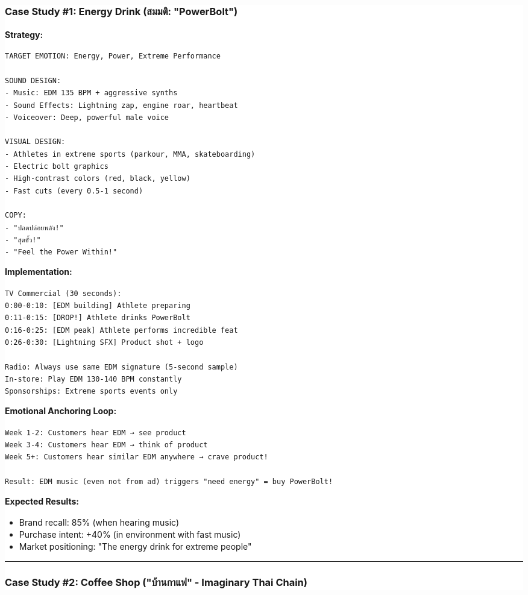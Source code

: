 
### Case Study #1: Energy Drink (สมมติ: "PowerBolt")

**Strategy:**
```
TARGET EMOTION: Energy, Power, Extreme Performance

SOUND DESIGN:
- Music: EDM 135 BPM + aggressive synths
- Sound Effects: Lightning zap, engine roar, heartbeat
- Voiceover: Deep, powerful male voice

VISUAL DESIGN:
- Athletes in extreme sports (parkour, MMA, skateboarding)
- Electric bolt graphics
- High-contrast colors (red, black, yellow)
- Fast cuts (every 0.5-1 second)

COPY:
- "ปลดปล่อยพลัง!"
- "สุดขั้ว!"
- "Feel the Power Within!"
```

**Implementation:**
```
TV Commercial (30 seconds):
0:00-0:10: [EDM building] Athlete preparing
0:11-0:15: [DROP!] Athlete drinks PowerBolt
0:16-0:25: [EDM peak] Athlete performs incredible feat
0:26-0:30: [Lightning SFX] Product shot + logo

Radio: Always use same EDM signature (5-second sample)
In-store: Play EDM 130-140 BPM constantly
Sponsorships: Extreme sports events only
```

**Emotional Anchoring Loop:**
```
Week 1-2: Customers hear EDM → see product
Week 3-4: Customers hear EDM → think of product
Week 5+: Customers hear similar EDM anywhere → crave product!

Result: EDM music (even not from ad) triggers "need energy" = buy PowerBolt!
```

**Expected Results:**
- Brand recall: 85% (when hearing music)
- Purchase intent: +40% (in environment with fast music)
- Market positioning: "The energy drink for extreme people"

---

### Case Study #2: Coffee Shop ("บ้านกาแฟ" - Imaginary Thai Chain)
